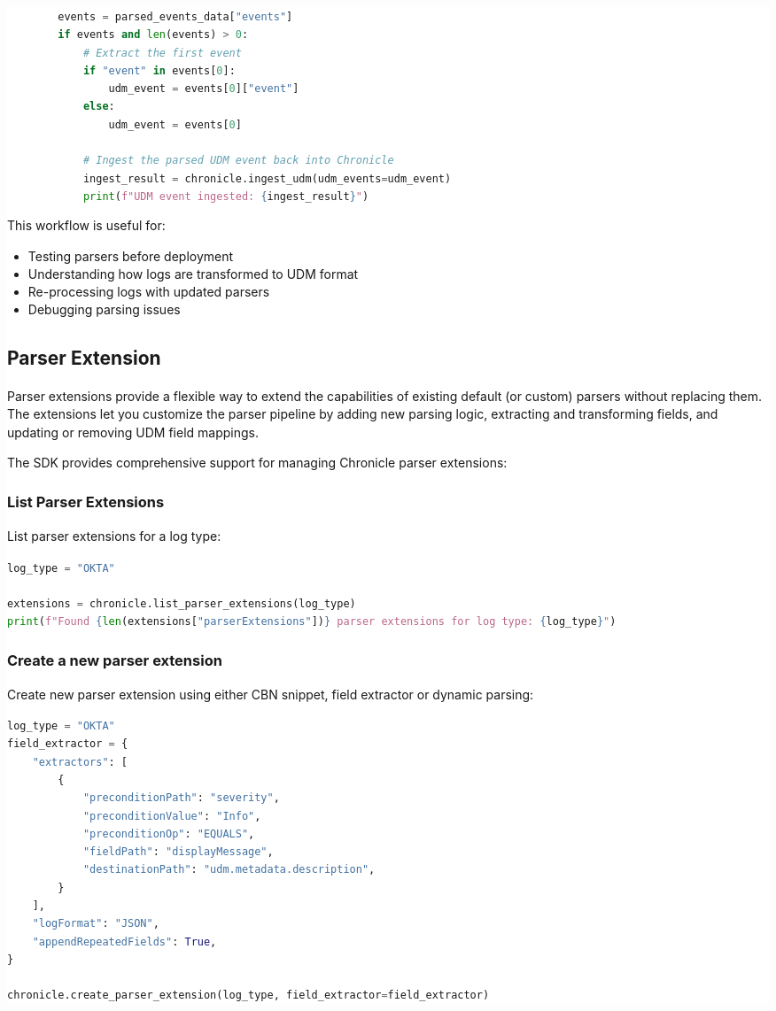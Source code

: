 ```python
        events = parsed_events_data["events"]
        if events and len(events) > 0:
            # Extract the first event
            if "event" in events[0]:
                udm_event = events[0]["event"]
            else:
                udm_event = events[0]
            
            # Ingest the parsed UDM event back into Chronicle
            ingest_result = chronicle.ingest_udm(udm_events=udm_event)
            print(f"UDM event ingested: {ingest_result}")
```

This workflow is useful for:
- Testing parsers before deployment
- Understanding how logs are transformed to UDM format
- Re-processing logs with updated parsers
- Debugging parsing issues

## Parser Extension

Parser extensions provide a flexible way to extend the capabilities of existing default (or custom) parsers without replacing them. The extensions let you customize the parser pipeline by adding new parsing logic, extracting and transforming fields, and updating or removing UDM field mappings.

The SDK provides comprehensive support for managing Chronicle parser extensions:

### List Parser Extensions

List parser extensions for a log type:

```python
log_type = "OKTA"

extensions = chronicle.list_parser_extensions(log_type)
print(f"Found {len(extensions["parserExtensions"])} parser extensions for log type: {log_type}")
```

### Create a new parser extension

Create new parser extension using either CBN snippet, field extractor or dynamic parsing:

```python
log_type = "OKTA"
field_extractor = {
    "extractors": [
        {
            "preconditionPath": "severity",
            "preconditionValue": "Info",
            "preconditionOp": "EQUALS",
            "fieldPath": "displayMessage",
            "destinationPath": "udm.metadata.description",
        }
    ],
    "logFormat": "JSON",
    "appendRepeatedFields": True,
}

chronicle.create_parser_extension(log_type, field_extractor=field_extractor)
```

